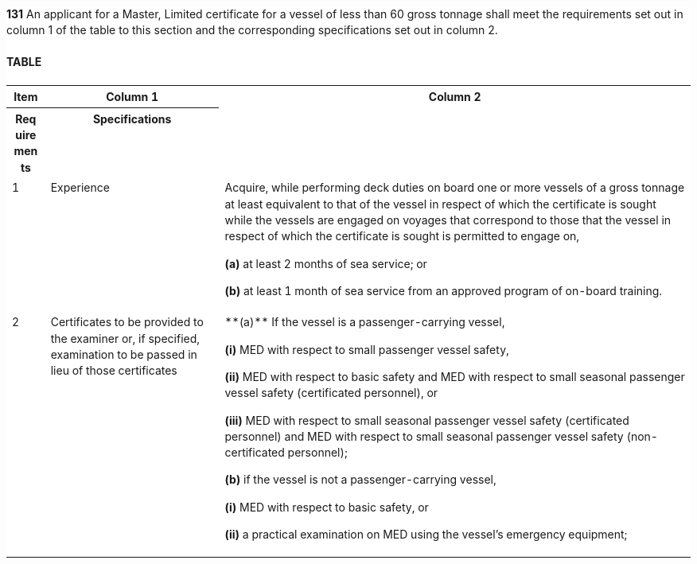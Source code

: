 
**131** An applicant for a Master, Limited certificate for a vessel of less than 60 gross tonnage shall meet the requirements set out in column 1 of the table to this section and the corresponding specifications set out in column 2.
#### TABLE
<table>
<tr>
<th>Item</th>
<th>Column 1</th>
<th>Column 2</th>
</tr>
<tr>
<th>Requirements</th>
<th>Specifications</th>
</tr>
<tr>
<td>1</td>
<td>Experience</td>
<td>Acquire, while performing deck duties on board one or more vessels of a gross tonnage at least equivalent to that of the vessel in respect of which the certificate is sought while the vessels are engaged on voyages that correspond to those that the vessel in respect of which the certificate is sought is permitted to engage on,

**(a)** at least 2 months of sea service; or



**(b)** at least 1 month of sea service from an approved program of on-board training.



</td>
</tr>
<tr>
<td>2</td>
<td>Certificates to be provided to the examiner or, if specified, examination to be passed in lieu of those certificates</td>
<td>**(a)** If the vessel is a passenger-carrying vessel,

**(i)** MED with respect to small passenger vessel safety,



**(ii)** MED with respect to basic safety and MED with respect to small seasonal passenger vessel safety (certificated personnel), or



**(iii)** MED with respect to small seasonal passenger vessel safety (certificated personnel) and MED with respect to small seasonal passenger vessel safety (non-certificated personnel);



**(b)** if the vessel is not a passenger-carrying vessel,

**(i)** MED with respect to basic safety, or



**(ii)** a practical examination on MED using the vessel’s emergency equipment;
